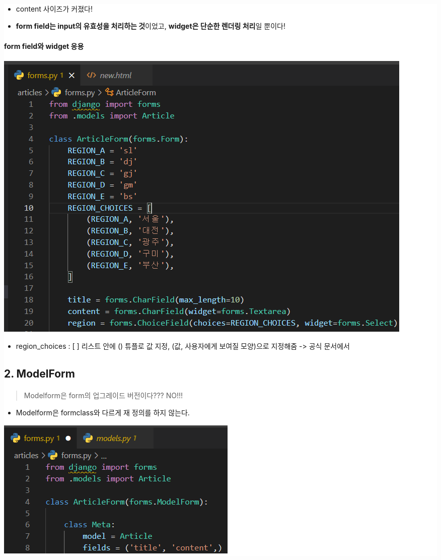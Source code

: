- content 사이즈가 커졌다!

- **form field는 input의 유효성을 처리하는 것**이었고, **widget은 단순한 렌더링 처리**일 뿐이다!



#### form field와 widget 응용

![image-20210906121428281](0906.assets/image-20210906121428281.png)

- region_choices : [ ] 리스트 안에 () 튜플로 값 지정, (값, 사용자에게 보여질 모양)으로 지정해줌 -> 공식 문서에서 



## 2. ModelForm

> Modelform은 form의 업그레이드 버전이다??? NO!!!

- Modelform은 formclass와 다르게 재 정의를 하지 않는다.

![image-20210906121536762](0906.assets/image-20210906121536762.png)
